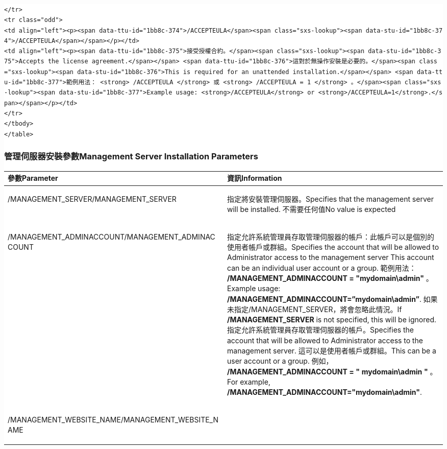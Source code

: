     </tr>
    <tr class="odd">
    <td align="left"><p><span data-ttu-id="1bb8c-374">/ACCEPTEULA</span><span class="sxs-lookup"><span data-stu-id="1bb8c-374">/ACCEPTEULA</span></span></p></td>
    <td align="left"><p><span data-ttu-id="1bb8c-375">接受授權合約。</span><span class="sxs-lookup"><span data-stu-id="1bb8c-375">Accepts the license agreement.</span></span> <span data-ttu-id="1bb8c-376">這對於無操作安裝是必要的。</span><span class="sxs-lookup"><span data-stu-id="1bb8c-376">This is required for an unattended installation.</span></span> <span data-ttu-id="1bb8c-377">範例用法： <strong> /ACCEPTEULA </strong> 或 <strong> /ACCEPTEULA = 1 </strong> 。</span><span class="sxs-lookup"><span data-stu-id="1bb8c-377">Example usage: <strong>/ACCEPTEULA</strong> or <strong>/ACCEPTEULA=1</strong>.</span></span></p></td>
    </tr>
    </tbody>
    </table>

### <span data-ttu-id="1bb8c-378">管理伺服器安裝參數</span><span class="sxs-lookup"><span data-stu-id="1bb8c-378">Management Server Installation Parameters</span></span>

<table>
    <colgroup>
    <col width="50%" />
    <col width="50%" />
    </colgroup>
    <thead>
    <tr class="header">
    <th align="left"><span data-ttu-id="1bb8c-379">參數</span><span class="sxs-lookup"><span data-stu-id="1bb8c-379">Parameter</span></span></th>
    <th align="left"><span data-ttu-id="1bb8c-380">資訊</span><span class="sxs-lookup"><span data-stu-id="1bb8c-380">Information</span></span></th>
    </tr>
    </thead>
    <tbody>
    <tr class="odd">
    <td align="left"><p><span data-ttu-id="1bb8c-381">/MANAGEMENT_SERVER</span><span class="sxs-lookup"><span data-stu-id="1bb8c-381">/MANAGEMENT_SERVER</span></span></p></td>
    <td align="left"><p><span data-ttu-id="1bb8c-382">指定將安裝管理伺服器。</span><span class="sxs-lookup"><span data-stu-id="1bb8c-382">Specifies that the management server will be installed.</span></span> <span data-ttu-id="1bb8c-383">不需要任何值</span><span class="sxs-lookup"><span data-stu-id="1bb8c-383">No value is expected</span></span></p></td>
    </tr>
    <tr class="even">
    <td align="left"><p><span data-ttu-id="1bb8c-384">/MANAGEMENT_ADMINACCOUNT</span><span class="sxs-lookup"><span data-stu-id="1bb8c-384">/MANAGEMENT_ADMINACCOUNT</span></span></p></td>
    <td align="left"><p><span data-ttu-id="1bb8c-385">指定允許系統管理員存取管理伺服器的帳戶：此帳戶可以是個別的使用者帳戶或群組。</span><span class="sxs-lookup"><span data-stu-id="1bb8c-385">Specifies the account that will be allowed to Administrator access to the management server This account can be an individual user account or a group.</span></span> <span data-ttu-id="1bb8c-386">範例用法： <strong> /MANAGEMENT_ADMINACCOUNT = "mydomain\admin" </strong> 。</span><span class="sxs-lookup"><span data-stu-id="1bb8c-386">Example usage: <strong>/MANAGEMENT_ADMINACCOUNT=”mydomain\admin”</strong>.</span></span> <span data-ttu-id="1bb8c-387">如果 <strong> </strong> 未指定/MANAGEMENT_SERVER，將會忽略此情況。</span><span class="sxs-lookup"><span data-stu-id="1bb8c-387">If <strong>/MANAGEMENT_SERVER</strong> is not specified, this will be ignored.</span></span> <span data-ttu-id="1bb8c-388">指定允許系統管理員存取管理伺服器的帳戶。</span><span class="sxs-lookup"><span data-stu-id="1bb8c-388">Specifies the account that will be allowed to Administrator access to the management server.</span></span> <span data-ttu-id="1bb8c-389">這可以是使用者帳戶或群組。</span><span class="sxs-lookup"><span data-stu-id="1bb8c-389">This can be a user account or a group.</span></span> <span data-ttu-id="1bb8c-390">例如， <strong> /MANAGEMENT_ADMINACCOUNT = &quot; mydomain\admin &quot; </strong> 。</span><span class="sxs-lookup"><span data-stu-id="1bb8c-390">For example, <strong>/MANAGEMENT_ADMINACCOUNT=&quot;mydomain\admin&quot;</strong>.</span></span></p></td>
    </tr>
    <tr class="odd">
    <td align="left"><p><span data-ttu-id="1bb8c-391">/MANAGEMENT_WEBSITE_NAME</span><span class="sxs-lookup"><span data-stu-id="1bb8c-391">/MANAGEMENT_WEBSITE_NAME</span></span></p></td>